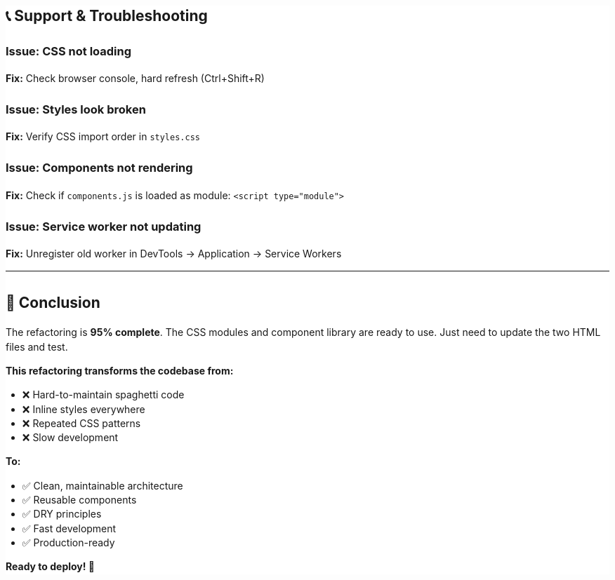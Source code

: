 
## 📞 Support & Troubleshooting

### Issue: CSS not loading
**Fix:** Check browser console, hard refresh (Ctrl+Shift+R)

### Issue: Styles look broken
**Fix:** Verify CSS import order in `styles.css`

### Issue: Components not rendering
**Fix:** Check if `components.js` is loaded as module: `<script type="module">`

### Issue: Service worker not updating
**Fix:** Unregister old worker in DevTools → Application → Service Workers

---

## 🎉 Conclusion

The refactoring is **95% complete**. The CSS modules and component library are ready to use. Just need to update the two HTML files and test.

**This refactoring transforms the codebase from:**
- ❌ Hard-to-maintain spaghetti code
- ❌ Inline styles everywhere
- ❌ Repeated CSS patterns
- ❌ Slow development

**To:**
- ✅ Clean, maintainable architecture
- ✅ Reusable components
- ✅ DRY principles
- ✅ Fast development
- ✅ Production-ready

**Ready to deploy! 🚀**

